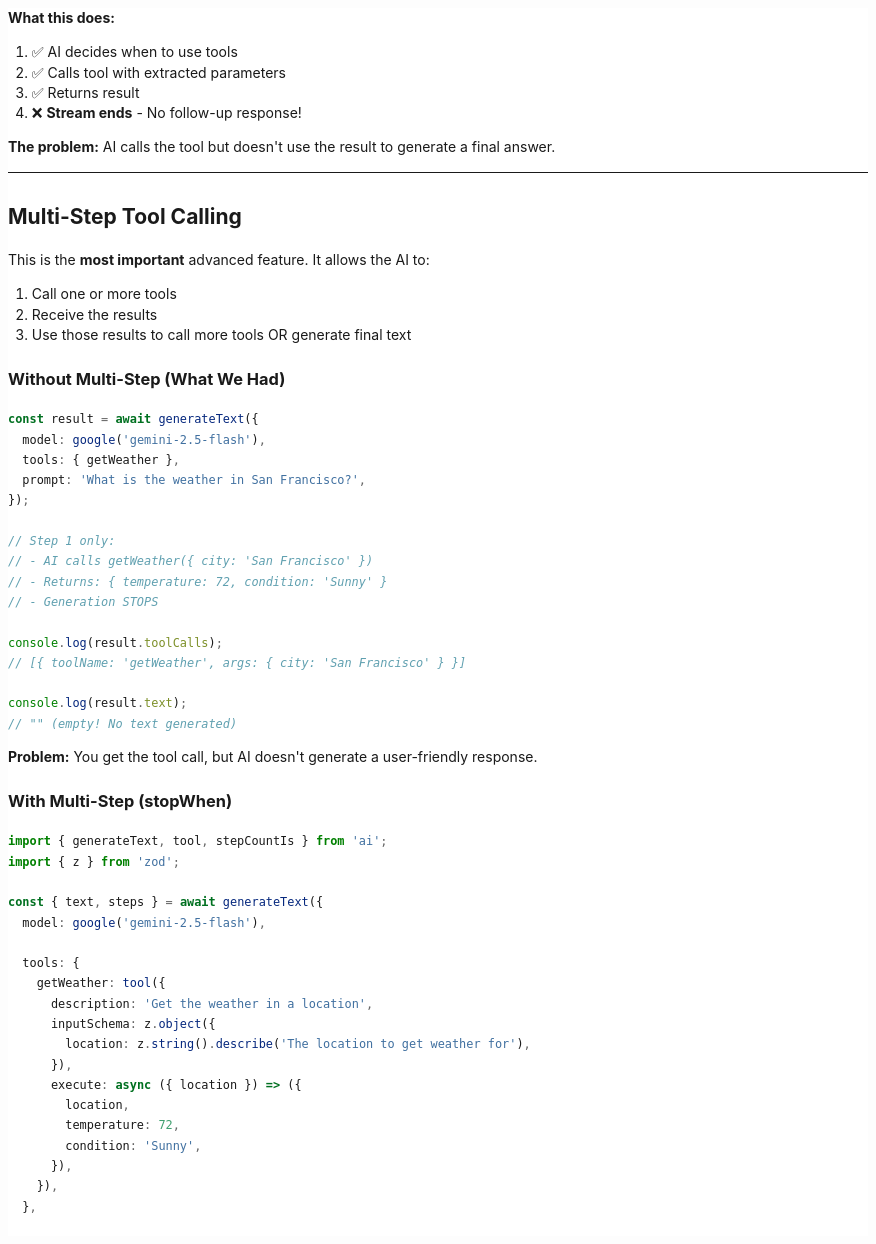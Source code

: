 ```typescript
```

**What this does:**
1. ✅ AI decides when to use tools
2. ✅ Calls tool with extracted parameters
3. ✅ Returns result
4. ❌ **Stream ends** - No follow-up response!

**The problem:** AI calls the tool but doesn't use the result to generate a final answer.

---

## Multi-Step Tool Calling

This is the **most important** advanced feature. It allows the AI to:
1. Call one or more tools
2. Receive the results
3. Use those results to call more tools OR generate final text

### Without Multi-Step (What We Had)

```typescript
const result = await generateText({
  model: google('gemini-2.5-flash'),
  tools: { getWeather },
  prompt: 'What is the weather in San Francisco?',
});

// Step 1 only:
// - AI calls getWeather({ city: 'San Francisco' })
// - Returns: { temperature: 72, condition: 'Sunny' }
// - Generation STOPS

console.log(result.toolCalls);
// [{ toolName: 'getWeather', args: { city: 'San Francisco' } }]

console.log(result.text);
// "" (empty! No text generated)
```

**Problem:** You get the tool call, but AI doesn't generate a user-friendly response.

### With Multi-Step (stopWhen)

```typescript
import { generateText, tool, stepCountIs } from 'ai';
import { z } from 'zod';

const { text, steps } = await generateText({
  model: google('gemini-2.5-flash'),
  
  tools: {
    getWeather: tool({
      description: 'Get the weather in a location',
      inputSchema: z.object({
        location: z.string().describe('The location to get weather for'),
      }),
      execute: async ({ location }) => ({
        location,
        temperature: 72,
        condition: 'Sunny',
      }),
    }),
  },
  
```